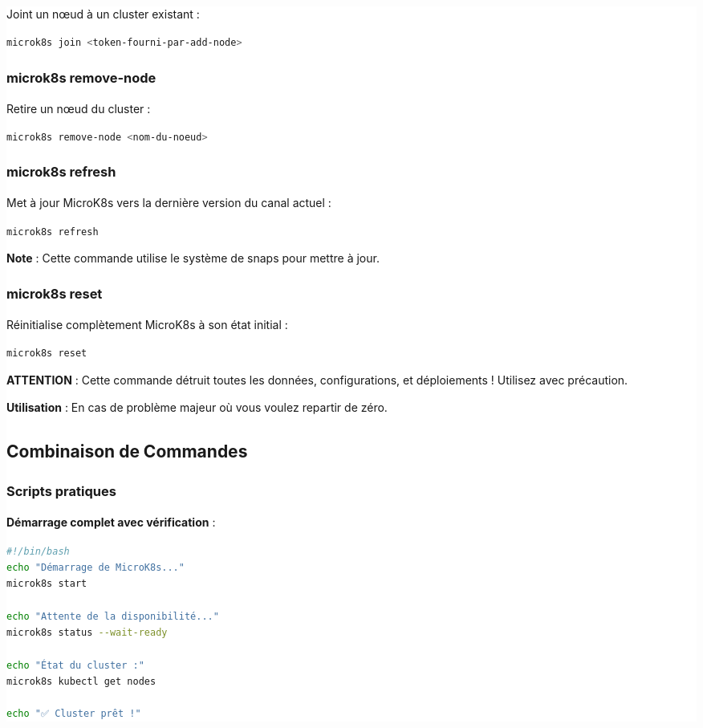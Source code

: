 Joint un nœud à un cluster existant :

```bash
microk8s join <token-fourni-par-add-node>
```

### microk8s remove-node

Retire un nœud du cluster :

```bash
microk8s remove-node <nom-du-noeud>
```

### microk8s refresh

Met à jour MicroK8s vers la dernière version du canal actuel :

```bash
microk8s refresh
```

**Note** : Cette commande utilise le système de snaps pour mettre à jour.

### microk8s reset

Réinitialise complètement MicroK8s à son état initial :

```bash
microk8s reset
```

**ATTENTION** : Cette commande détruit toutes les données, configurations, et déploiements ! Utilisez avec précaution.

**Utilisation** : En cas de problème majeur où vous voulez repartir de zéro.

## Combinaison de Commandes

### Scripts pratiques

**Démarrage complet avec vérification** :

```bash
#!/bin/bash
echo "Démarrage de MicroK8s..."
microk8s start

echo "Attente de la disponibilité..."
microk8s status --wait-ready

echo "État du cluster :"
microk8s kubectl get nodes

echo "✅ Cluster prêt !"
```
